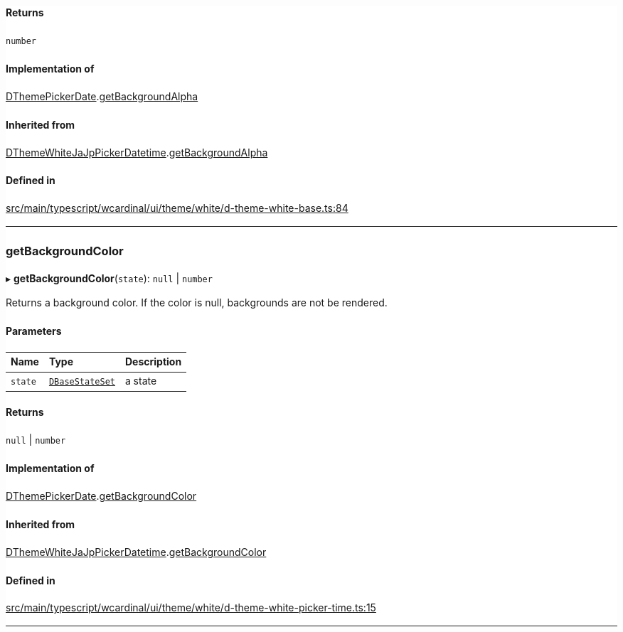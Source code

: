 #### Returns

`number`

#### Implementation of

[DThemePickerDate](../interfaces/DThemePickerDate.md).[getBackgroundAlpha](../interfaces/DThemePickerDate.md#getbackgroundalpha)

#### Inherited from

[DThemeWhiteJaJpPickerDatetime](DThemeWhiteJaJpPickerDatetime.md).[getBackgroundAlpha](DThemeWhiteJaJpPickerDatetime.md#getbackgroundalpha)

#### Defined in

[src/main/typescript/wcardinal/ui/theme/white/d-theme-white-base.ts:84](https://github.com/winter-cardinal/winter-cardinal-ui/blob/v0.414.0/src/main/typescript/wcardinal/ui/theme/white/d-theme-white-base.ts#L84)

___

### getBackgroundColor

▸ **getBackgroundColor**(`state`): ``null`` \| `number`

Returns a background color.
If the color is null, backgrounds are not be rendered.

#### Parameters

| Name | Type | Description |
| :------ | :------ | :------ |
| `state` | [`DBaseStateSet`](../interfaces/DBaseStateSet.md) | a state |

#### Returns

``null`` \| `number`

#### Implementation of

[DThemePickerDate](../interfaces/DThemePickerDate.md).[getBackgroundColor](../interfaces/DThemePickerDate.md#getbackgroundcolor)

#### Inherited from

[DThemeWhiteJaJpPickerDatetime](DThemeWhiteJaJpPickerDatetime.md).[getBackgroundColor](DThemeWhiteJaJpPickerDatetime.md#getbackgroundcolor)

#### Defined in

[src/main/typescript/wcardinal/ui/theme/white/d-theme-white-picker-time.ts:15](https://github.com/winter-cardinal/winter-cardinal-ui/blob/v0.414.0/src/main/typescript/wcardinal/ui/theme/white/d-theme-white-picker-time.ts#L15)

___
